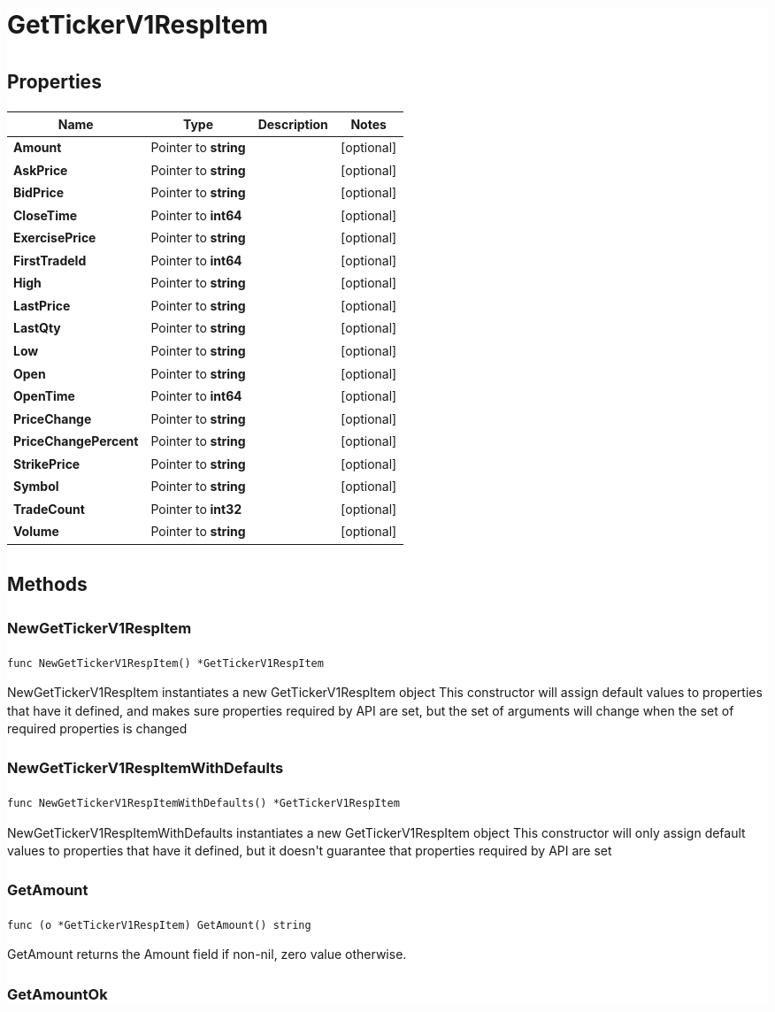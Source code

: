# GetTickerV1RespItem

## Properties

Name | Type | Description | Notes
------------ | ------------- | ------------- | -------------
**Amount** | Pointer to **string** |  | [optional] 
**AskPrice** | Pointer to **string** |  | [optional] 
**BidPrice** | Pointer to **string** |  | [optional] 
**CloseTime** | Pointer to **int64** |  | [optional] 
**ExercisePrice** | Pointer to **string** |  | [optional] 
**FirstTradeId** | Pointer to **int64** |  | [optional] 
**High** | Pointer to **string** |  | [optional] 
**LastPrice** | Pointer to **string** |  | [optional] 
**LastQty** | Pointer to **string** |  | [optional] 
**Low** | Pointer to **string** |  | [optional] 
**Open** | Pointer to **string** |  | [optional] 
**OpenTime** | Pointer to **int64** |  | [optional] 
**PriceChange** | Pointer to **string** |  | [optional] 
**PriceChangePercent** | Pointer to **string** |  | [optional] 
**StrikePrice** | Pointer to **string** |  | [optional] 
**Symbol** | Pointer to **string** |  | [optional] 
**TradeCount** | Pointer to **int32** |  | [optional] 
**Volume** | Pointer to **string** |  | [optional] 

## Methods

### NewGetTickerV1RespItem

`func NewGetTickerV1RespItem() *GetTickerV1RespItem`

NewGetTickerV1RespItem instantiates a new GetTickerV1RespItem object
This constructor will assign default values to properties that have it defined,
and makes sure properties required by API are set, but the set of arguments
will change when the set of required properties is changed

### NewGetTickerV1RespItemWithDefaults

`func NewGetTickerV1RespItemWithDefaults() *GetTickerV1RespItem`

NewGetTickerV1RespItemWithDefaults instantiates a new GetTickerV1RespItem object
This constructor will only assign default values to properties that have it defined,
but it doesn't guarantee that properties required by API are set

### GetAmount

`func (o *GetTickerV1RespItem) GetAmount() string`

GetAmount returns the Amount field if non-nil, zero value otherwise.

### GetAmountOk
